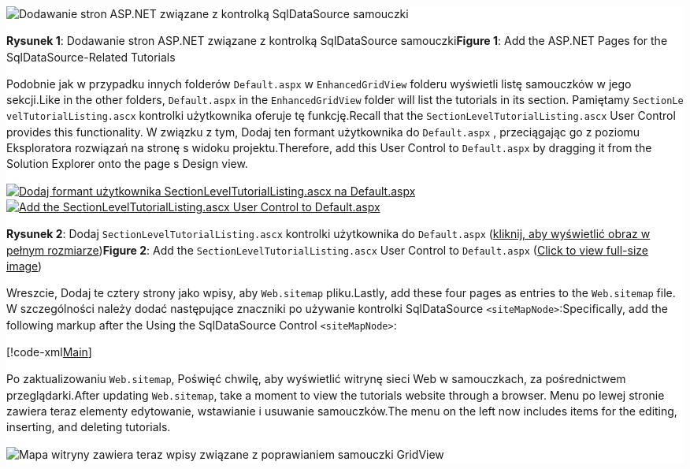 
![Dodawanie stron ASP.NET związane z kontrolką SqlDataSource samouczki](adding-a-gridview-column-of-radio-buttons-cs/_static/image1.gif)

<span data-ttu-id="cfbf5-130">**Rysunek 1**: Dodawanie stron ASP.NET związane z kontrolką SqlDataSource samouczki</span><span class="sxs-lookup"><span data-stu-id="cfbf5-130">**Figure 1**: Add the ASP.NET Pages for the SqlDataSource-Related Tutorials</span></span>


<span data-ttu-id="cfbf5-131">Podobnie jak w przypadku innych folderów `Default.aspx` w `EnhancedGridView` folderu wyświetli listę samouczków w jego sekcji.</span><span class="sxs-lookup"><span data-stu-id="cfbf5-131">Like in the other folders, `Default.aspx` in the `EnhancedGridView` folder will list the tutorials in its section.</span></span> <span data-ttu-id="cfbf5-132">Pamiętamy `SectionLevelTutorialListing.ascx` kontrolki użytkownika oferuje tę funkcję.</span><span class="sxs-lookup"><span data-stu-id="cfbf5-132">Recall that the `SectionLevelTutorialListing.ascx` User Control provides this functionality.</span></span> <span data-ttu-id="cfbf5-133">W związku z tym, Dodaj ten formant użytkownika do `Default.aspx` , przeciągając go z poziomu Eksploratora rozwiązań na stronę s widoku projektu.</span><span class="sxs-lookup"><span data-stu-id="cfbf5-133">Therefore, add this User Control to `Default.aspx` by dragging it from the Solution Explorer onto the page s Design view.</span></span>


<span data-ttu-id="cfbf5-134">[![Dodaj formant użytkownika SectionLevelTutorialListing.ascx na Default.aspx](adding-a-gridview-column-of-radio-buttons-cs/_static/image2.gif)](adding-a-gridview-column-of-radio-buttons-cs/_static/image1.png)</span><span class="sxs-lookup"><span data-stu-id="cfbf5-134">[![Add the SectionLevelTutorialListing.ascx User Control to Default.aspx](adding-a-gridview-column-of-radio-buttons-cs/_static/image2.gif)](adding-a-gridview-column-of-radio-buttons-cs/_static/image1.png)</span></span>

<span data-ttu-id="cfbf5-135">**Rysunek 2**: Dodaj `SectionLevelTutorialListing.ascx` kontrolki użytkownika do `Default.aspx` ([kliknij, aby wyświetlić obraz w pełnym rozmiarze](adding-a-gridview-column-of-radio-buttons-cs/_static/image2.png))</span><span class="sxs-lookup"><span data-stu-id="cfbf5-135">**Figure 2**: Add the `SectionLevelTutorialListing.ascx` User Control to `Default.aspx` ([Click to view full-size image](adding-a-gridview-column-of-radio-buttons-cs/_static/image2.png))</span></span>


<span data-ttu-id="cfbf5-136">Wreszcie, Dodaj te cztery strony jako wpisy, aby `Web.sitemap` pliku.</span><span class="sxs-lookup"><span data-stu-id="cfbf5-136">Lastly, add these four pages as entries to the `Web.sitemap` file.</span></span> <span data-ttu-id="cfbf5-137">W szczególności należy dodać następujące znaczniki po używanie kontrolki SqlDataSource `<siteMapNode>`:</span><span class="sxs-lookup"><span data-stu-id="cfbf5-137">Specifically, add the following markup after the Using the SqlDataSource Control `<siteMapNode>`:</span></span>


[!code-xml[Main](adding-a-gridview-column-of-radio-buttons-cs/samples/sample1.xml)]

<span data-ttu-id="cfbf5-138">Po zaktualizowaniu `Web.sitemap`, Poświęć chwilę, aby wyświetlić witrynę sieci Web w samouczkach, za pośrednictwem przeglądarki.</span><span class="sxs-lookup"><span data-stu-id="cfbf5-138">After updating `Web.sitemap`, take a moment to view the tutorials website through a browser.</span></span> <span data-ttu-id="cfbf5-139">Menu po lewej stronie zawiera teraz elementy edytowanie, wstawianie i usuwanie samouczków.</span><span class="sxs-lookup"><span data-stu-id="cfbf5-139">The menu on the left now includes items for the editing, inserting, and deleting tutorials.</span></span>


![Mapa witryny zawiera teraz wpisy związane z poprawianiem samouczki GridView](adding-a-gridview-column-of-radio-buttons-cs/_static/image3.gif)
